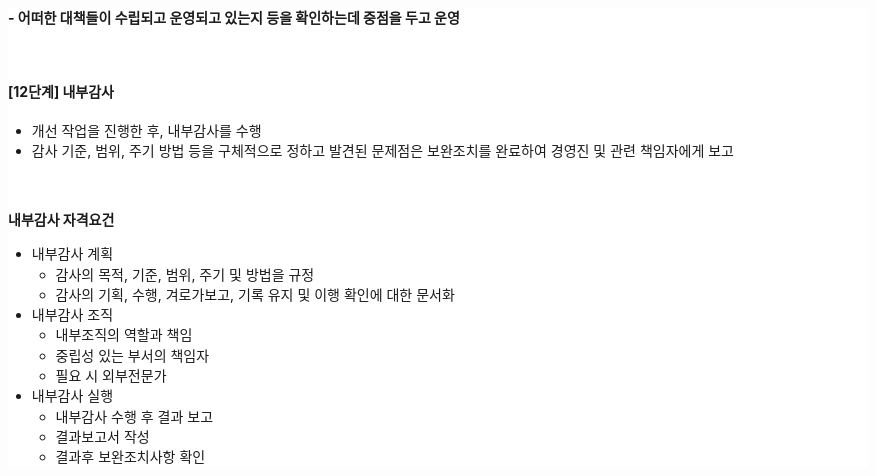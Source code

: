 **- 어떠한 대책들이 수립되고 운영되고 있는지 등을 확인하는데 중점을 두고 운영**

<br>

#### [12단계] 내부감사
- 개선 작업을 진행한 후, 내부감사를 수행
- 감사 기준, 범위, 주기 방법 등을 구체적으로 정하고 발견된 문제점은 보완조치를 완료하여 경영진 및 관련 책임자에게 보고

<br>

**내부감사 자격요건**

- 내부감사 계획
   - 감사의 목적, 기준, 범위, 주기 및 방법을 규정
   - 감사의 기획, 수행, 겨로가보고, 기록 유지 및 이행 확인에 대한 문서화
- 내부감사 조직
   - 내부조직의 역할과 책임
   - 중립성 있는 부서의 책임자
   - 필요 시 외부전문가
- 내부감사 실행
   - 내부감사 수행 후 결과 보고
   - 결과보고서 작성
   - 결과후 보완조치사항 확인